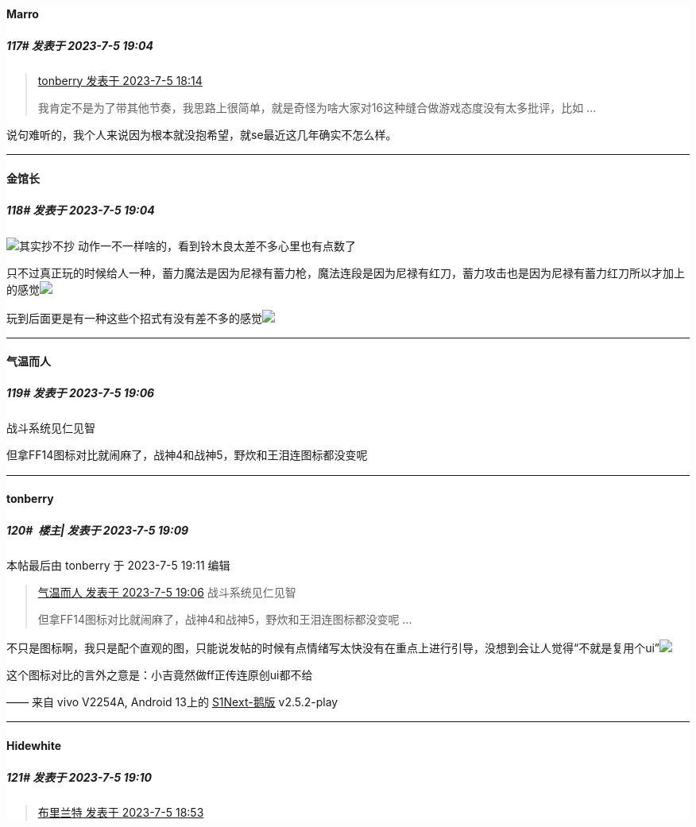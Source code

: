 ####  Marro  
##### 117#       发表于 2023-7-5 19:04

<blockquote><a href="httphttps://bbs.saraba1st.com/2b/forum.php?mod=redirect&amp;goto=findpost&amp;pid=61560609&amp;ptid=2143119" target="_blank">tonberry 发表于 2023-7-5 18:14</a>

我肯定不是为了带其他节奏，我思路上很简单，就是奇怪为啥大家对16这种缝合做游戏态度没有太多批评，比如 ...</blockquote>
说句难听的，我个人来说因为根本就没抱希望，就se最近这几年确实不怎么样。

*****

####  金馆长  
##### 118#       发表于 2023-7-5 19:04

<img src="https://static.saraba1st.com/image/smiley/face2017/067.png" referrerpolicy="no-referrer">其实抄不抄 动作一不一样啥的，看到铃木良太差不多心里也有点数了

只不过真正玩的时候给人一种，蓄力魔法是因为尼禄有蓄力枪，魔法连段是因为尼禄有红刀，蓄力攻击也是因为尼禄有蓄力红刀所以才加上的感觉<img src="https://static.saraba1st.com/image/smiley/face2017/067.png" referrerpolicy="no-referrer">

玩到后面更是有一种这些个招式有没有差不多的感觉<img src="https://static.saraba1st.com/image/smiley/face2017/067.png" referrerpolicy="no-referrer">


*****

####  气温而人  
##### 119#       发表于 2023-7-5 19:06

战斗系统见仁见智

但拿FF14图标对比就闹麻了，战神4和战神5，野炊和王泪连图标都没变呢

*****

####  tonberry  
##### 120#         楼主| 发表于 2023-7-5 19:09

 本帖最后由 tonberry 于 2023-7-5 19:11 编辑 
<blockquote><a href="httphttps://bbs.saraba1st.com/2b/forum.php?mod=redirect&amp;goto=findpost&amp;pid=61561229&amp;ptid=2143119" target="_blank">气温而人 发表于 2023-7-5 19:06</a>
战斗系统见仁见智

但拿FF14图标对比就闹麻了，战神4和战神5，野炊和王泪连图标都没变呢 ...</blockquote>
不只是图标啊，我只是配个直观的图，只能说发帖的时候有点情绪写太快没有在重点上进行引导，没想到会让人觉得“不就是复用个ui”<img src="https://static.saraba1st.com/image/smiley/face2017/068.png" referrerpolicy="no-referrer">

这个图标对比的言外之意是：小吉竟然做ff正传连原创ui都不给

—— 来自 vivo V2254A, Android 13上的 [S1Next-鹅版](https://github.com/ykrank/S1-Next/releases) v2.5.2-play


*****

####  Hidewhite  
##### 121#       发表于 2023-7-5 19:10

<blockquote><a href="httphttps://bbs.saraba1st.com/2b/forum.php?mod=redirect&amp;goto=findpost&amp;pid=61561091&amp;ptid=2143119" target="_blank">布里兰特 发表于 2023-7-5 18:53</a>

